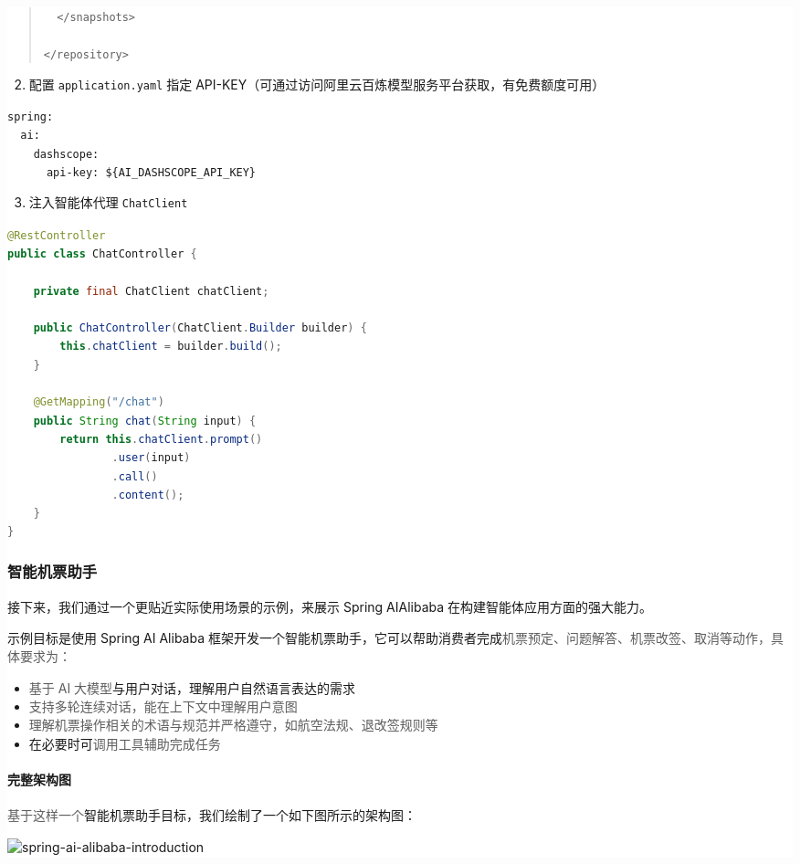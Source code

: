 >     	</snapshots>
>
>     </repository>
>
> </repositories>
>


2. 配置 `application.yaml` 指定 API-KEY（可通过访问阿里云百炼模型服务平台获取，有免费额度可用）

```xml
spring:
  ai:
    dashscope:
      api-key: ${AI_DASHSCOPE_API_KEY}
```



3. 注入智能体代理 `ChatClient`

```java
@RestController
public class ChatController {

    private final ChatClient chatClient;

    public ChatController(ChatClient.Builder builder) {
        this.chatClient = builder.build();
    }

    @GetMapping("/chat")
    public String chat(String input) {
        return this.chatClient.prompt()
                .user(input)
                .call()
                .content();
    }
}
```

### 智能机票助手
接下来，我们通过一个更贴近实际使用场景的示例，来展示 Spring AIAlibaba 在构建智能体应用方面的强大能力。

示例目标是使用 Spring AI Alibaba 框架开发一个智能机票助手，它可以帮助消费者完成<font style="color:#5e5e5e;">机票预定、问题解答、机票改签、取消等动作，具体要求为：</font>

+ <font style="color:#5e5e5e;">基于 AI 大模型</font>与用户对话，理解用户自然语言表达的需求
+ <font style="color:#5e5e5e;">支持多轮连续对话，能在上下文中理解用户意图</font>
+ <font style="color:#5e5e5e;">理解机票操作相关的术语与规范并严格遵守，如航空法规、退改签规则等</font>
+ 在必要时可<font style="color:#5e5e5e;">调用工具辅助完成任务</font>

#### 完整架构图
<font style="color:#5e5e5e;">基于这样一个</font>智能机票助手目标，我们绘制了一个如下图所示的架构图：

![spring-ai-alibaba-introduction](spring-ai-alibaba-introduction-13.png)
